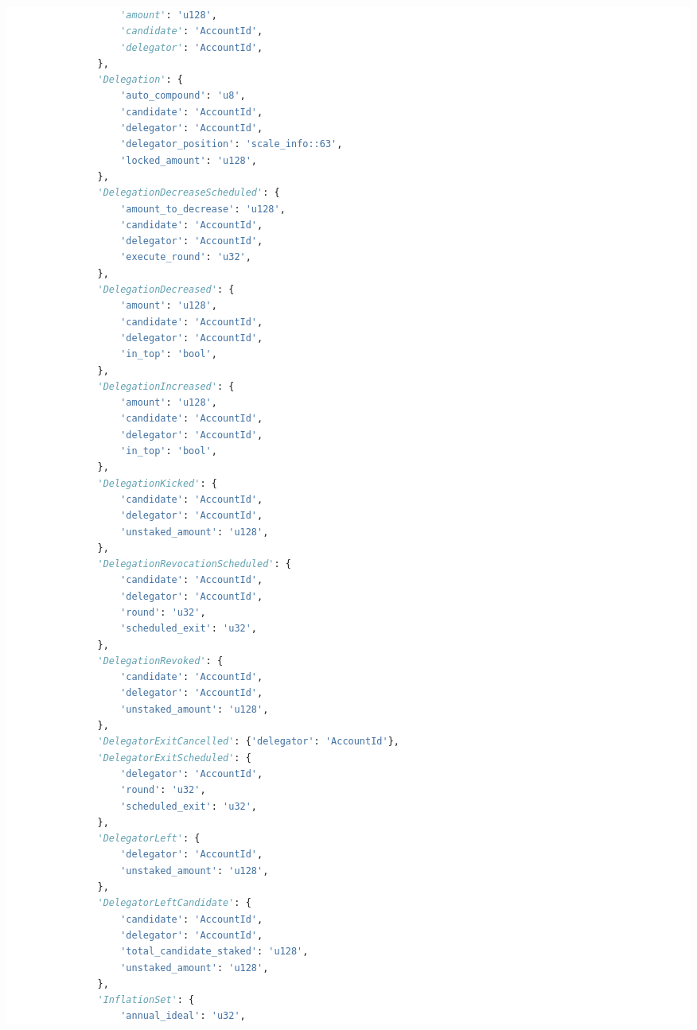 ```python
                    'amount': 'u128',
                    'candidate': 'AccountId',
                    'delegator': 'AccountId',
                },
                'Delegation': {
                    'auto_compound': 'u8',
                    'candidate': 'AccountId',
                    'delegator': 'AccountId',
                    'delegator_position': 'scale_info::63',
                    'locked_amount': 'u128',
                },
                'DelegationDecreaseScheduled': {
                    'amount_to_decrease': 'u128',
                    'candidate': 'AccountId',
                    'delegator': 'AccountId',
                    'execute_round': 'u32',
                },
                'DelegationDecreased': {
                    'amount': 'u128',
                    'candidate': 'AccountId',
                    'delegator': 'AccountId',
                    'in_top': 'bool',
                },
                'DelegationIncreased': {
                    'amount': 'u128',
                    'candidate': 'AccountId',
                    'delegator': 'AccountId',
                    'in_top': 'bool',
                },
                'DelegationKicked': {
                    'candidate': 'AccountId',
                    'delegator': 'AccountId',
                    'unstaked_amount': 'u128',
                },
                'DelegationRevocationScheduled': {
                    'candidate': 'AccountId',
                    'delegator': 'AccountId',
                    'round': 'u32',
                    'scheduled_exit': 'u32',
                },
                'DelegationRevoked': {
                    'candidate': 'AccountId',
                    'delegator': 'AccountId',
                    'unstaked_amount': 'u128',
                },
                'DelegatorExitCancelled': {'delegator': 'AccountId'},
                'DelegatorExitScheduled': {
                    'delegator': 'AccountId',
                    'round': 'u32',
                    'scheduled_exit': 'u32',
                },
                'DelegatorLeft': {
                    'delegator': 'AccountId',
                    'unstaked_amount': 'u128',
                },
                'DelegatorLeftCandidate': {
                    'candidate': 'AccountId',
                    'delegator': 'AccountId',
                    'total_candidate_staked': 'u128',
                    'unstaked_amount': 'u128',
                },
                'InflationSet': {
                    'annual_ideal': 'u32',
```